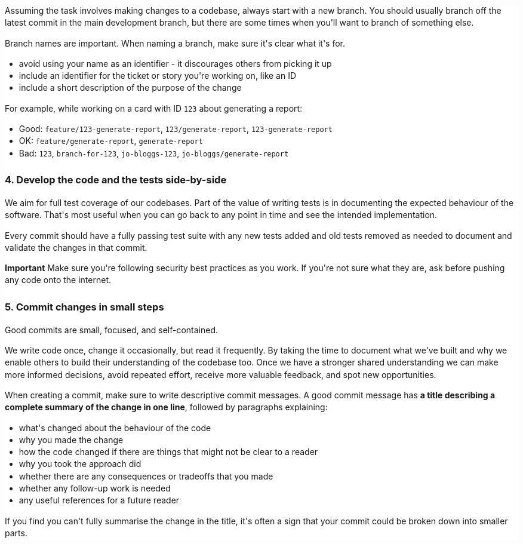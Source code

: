 Assuming the task involves making changes to a codebase, always start with a new
branch. You should usually branch off the latest commit in the main development
branch, but there are some times when you'll want to branch of something else.

Branch names are important. When naming a branch, make sure it's clear what it's
for.

- avoid using your name as an identifier - it discourages others from picking it
  up
- include an identifier for the ticket or story you're working on, like an ID
- include a short description of the purpose of the change

For example, while working on a card with ID `123` about generating a report:

- Good: `feature/123-generate-report`, `123/generate-report`,
  `123-generate-report`
- OK: `feature/generate-report`, `generate-report`
- Bad: `123`, `branch-for-123`, `jo-bloggs-123`, `jo-bloggs/generate-report`

### 4. Develop the code and the tests side-by-side

We aim for full test coverage of our codebases. Part of the value of writing
tests is in documenting the expected behaviour of the software. That's most
useful when you can go back to any point in time and see the intended
implementation.

Every commit should have a fully passing test suite with any new tests added and
old tests removed as needed to document and validate the changes in that commit.

**Important** Make sure you're following security best practices as you work. If
you're not sure what they are, ask before pushing any code onto the internet.

### 5. Commit changes in small steps

Good commits are small, focused, and self-contained.

We write code once, change it occasionally, but read it frequently. By taking
the time to document what we've built and why we enable others to build their
understanding of the codebase too. Once we have a stronger shared understanding
we can make more informed decisions, avoid repeated effort, receive more
valuable feedback, and spot new opportunities.

When creating a commit, make sure to write descriptive commit messages. A good
commit message has **a title describing a complete summary of the change in one
line**, followed by paragraphs explaining:

- what's changed about the behaviour of the code
- why you made the change
- how the code changed if there are things that might not be clear to a reader
- why you took the approach did
- whether there are any consequences or tradeoffs that you made
- whether any follow-up work is needed
- any useful references for a future reader

If you find you can't fully summarise the change in the title, it's often a sign
that your commit could be broken down into smaller parts.
